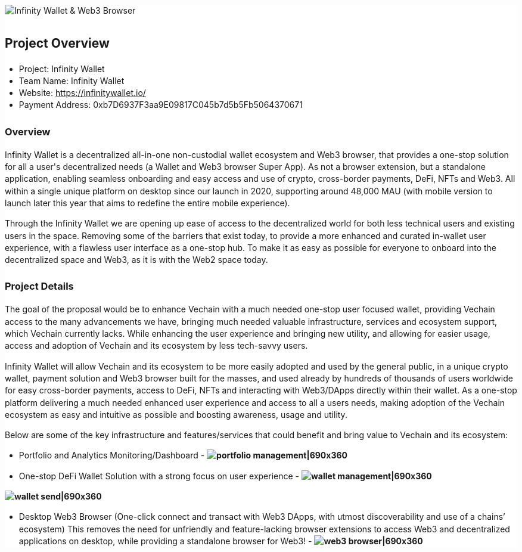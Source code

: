 ![Infinity Wallet & Web3 Browser](https://i.gyazo.com/08988c63d9098ebd0c270d2b20c662f4.png)

## Project Overview 
- Project: Infinity Wallet
- Team Name: Infinity Wallet
- Website: https://infinitywallet.io/
- Payment Address: 0xb7D6937F3aa9E09817C045b7d5b5Fb5064370671

### Overview
Infinity Wallet is a decentralized all-in-one non-custodial wallet ecosystem and Web3 browser, that provides a one-stop solution for all a user's decentralized needs (a Wallet and Web3 browser Super App). As not a browser extension, but a standalone application, enabling seamless onboarding and easy access and use of crypto, cross-border payments, DeFi, NFTs and Web3. All within a single unique platform on desktop since our launch in 2020, supporting around 48,000 MAU (with mobile version to launch later this year that aims to redefine the entire mobile experience).

Through the Infinity Wallet we are opening up ease of access to the decentralized world for both less technical users and existing users in the space. Removing some of the barriers that exist today, to provide a more enhanced and curated in-wallet user experience, with a flawless user interface as a one-stop hub. To make it as easy as possible for everyone to onboard into the decentralized space and Web3, as it is with the Web2 space today.


### Project Details
The goal of the proposal would be to enhance Vechain with a much needed one-stop user focused wallet, providing Vechain access to the many advancements we have, bringing much needed valuable infrastructure, services and ecosystem support, which Vechain currently lacks. While enhancing the user experience and bringing new utility, and allowing for easier usage, access and adoption of Vechain and its ecosystem by less tech-savvy users.

Infinity Wallet will allow Vechain and its ecosystem to be more easily adopted and used by the general public, in a unique crypto wallet, payment solution and Web3 browser built for the masses, and used already by hundreds of thousands of users worldwide for easy cross-border payments, access to DeFi, NFTs and interacting with Web3/DApps directly within their wallet. As a one-stop platform delivering a much needed enhanced user experience and access to all a users needs, making adoption of the Vechain ecosystem as easy and intuitive as possible and boosting awareness, usage and utility.

Below are some of the key infrastructure and features/services that could benefit and bring value to Vechain and its ecosystem:

* Portfolio and Analytics Monitoring/Dashboard - **![portfolio management|690x360](https://i.gyazo.com/8668526d0473f9fd30e6ac1bdf28a4e8.png)**

* One-stop DeFi Wallet Solution with a strong focus on user experience - **![wallet management|690x360](https://i.gyazo.com/da6349af8e2e16ab2d5e6ad152bd5ef7.png)**

**![wallet send|690x360](https://i.gyazo.com/7ded287eb401ee9d6933a83a4b1b7ecc.jpg)**

* Desktop Web3 Browser (One-click connect and transact with Web3 DApps, with utmost discoverability and use of a chains’ ecosystem) This removes the need for unfriendly and feature-lacking browser extensions to access Web3 and decentralized applications on desktop, while providing a standalone browser for Web3! - **![web3 browser|690x360](https://i.gyazo.com/531ffe2563c4ea7b37d80e33dcfb2ee5.png)**
